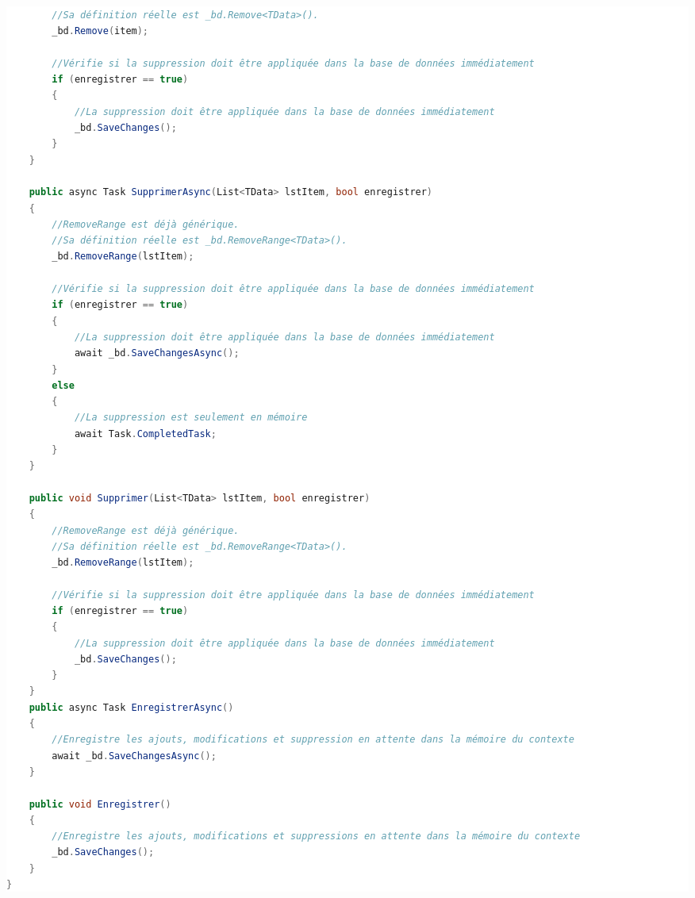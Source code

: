 ```csharp
        //Sa définition réelle est _bd.Remove<TData>().
        _bd.Remove(item);

        //Vérifie si la suppression doit être appliquée dans la base de données immédiatement
        if (enregistrer == true)
        {
            //La suppression doit être appliquée dans la base de données immédiatement
            _bd.SaveChanges();
        }
    }

    public async Task SupprimerAsync(List<TData> lstItem, bool enregistrer)
    {
        //RemoveRange est déjà générique.
        //Sa définition réelle est _bd.RemoveRange<TData>().        
        _bd.RemoveRange(lstItem);

        //Vérifie si la suppression doit être appliquée dans la base de données immédiatement
        if (enregistrer == true)
        {
            //La suppression doit être appliquée dans la base de données immédiatement
            await _bd.SaveChangesAsync();
        }
        else
        {
            //La suppression est seulement en mémoire
            await Task.CompletedTask;
        }
    }

    public void Supprimer(List<TData> lstItem, bool enregistrer)
    {
        //RemoveRange est déjà générique.
        //Sa définition réelle est _bd.RemoveRange<TData>().        
        _bd.RemoveRange(lstItem);

        //Vérifie si la suppression doit être appliquée dans la base de données immédiatement
        if (enregistrer == true)
        {
            //La suppression doit être appliquée dans la base de données immédiatement
            _bd.SaveChanges();
        }
    }
    public async Task EnregistrerAsync()
    {
        //Enregistre les ajouts, modifications et suppression en attente dans la mémoire du contexte
        await _bd.SaveChangesAsync();
    }

    public void Enregistrer()
    {
        //Enregistre les ajouts, modifications et suppressions en attente dans la mémoire du contexte
        _bd.SaveChanges();
    }
}
```
